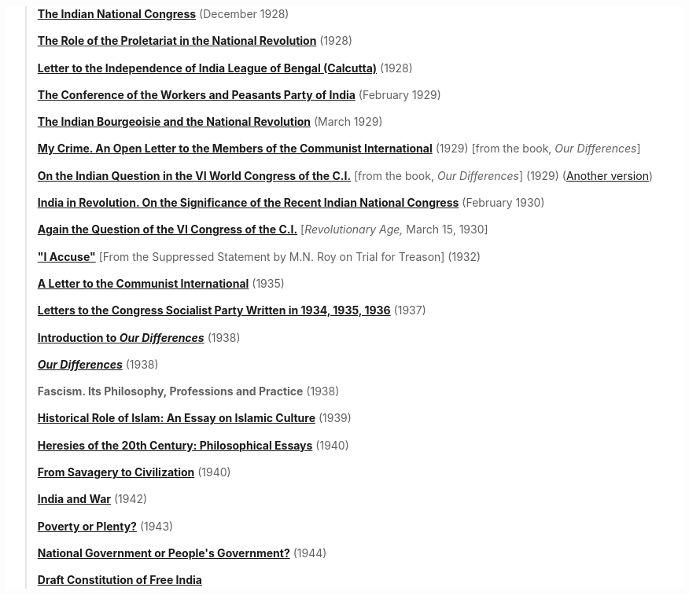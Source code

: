 > [**The Indian National Congress**](1928/roy-28-inc.pdf) (December
> 1928)
>
> [**The Role of the Proletariat in the National
> Revolution**](1928/roy-28-proletariat.pdf) (1928)
>
> [**Letter to the Independence of India League of Bengal
> (Calcutta)**](1928/roy-28-iil.pdf) (1928)
>
> [**The Conference of the Workers and Peasants Party of
> India**](1929/roy-29-wpp.pdf) (February 1929)
>
> [**The Indian Bourgeoisie and the National
> Revolution**](1929/03/x01.htm) (March 1929)
>
> [**My Crime. An Open Letter to the Members of the Communist
> International**](1929/roy-29-my-crime.pdf) (1929) \[from the book,
> *Our Differences*\]
>
> [**On the Indian Question in the VI World Congress of the
> C.I.**](1929/roy-29-india-question-6th.pdf) \[from the book, *Our
> Differences*\] (1929) ([Another
> version](1929/roy-29-india-question-6th-2.pdf))
>
> [**India in Revolution. On the Significance of the Recent Indian
> National Congress**](1930/roy-30-india-in-revolution.pdf) (February
> 1930)
>
> [**Again the Question of the VI Congress of the
> C.I.**](1930/roy-30-6th-again.pdf) \[*Revolutionary Age,* March 15,
> 1930\]
>
> [**\"I Accuse\"**](1932/i-accuse.pdf) \[From the Suppressed Statement
> by M.N. Roy on Trial for Treason\] (1932)
>
> [**A Letter to the Communist
> International**](1935/roy-35-letter-ci.pdf) (1935)
>
> **[Letters to the Congress Socialist Party Written in 1934, 1935,
> 1936](1937/letters-csp.pdf)** (1937)
>
> **[Introduction to *Our
> Differences*](1938/roy-38-our-differences-intro.pdf)** (1938)
>
> [***Our Differences***](1938/roy-38-our-differences.pdf) (1938)
>
> **Fascism. Its Philosophy, Professions and Practice** (1938)
>
> [**Historical Role of Islam: An Essay on Islamic
> Culture**](1939/historical-role-islam/index.htm) (1939)
>
> [**Heresies of the 20th Century: Philosophical
> Essays**](1940/heresies.pdf) (1940)
>
> [**From Savagery to Civilization**](1940/savagery.pdf) (1940)
>
> [**India and War**](1942/india-and-war.pdf) (1942)
>
> [**Poverty or Plenty?**](1943/poverty-plenty.pdf) (1943)
>
> [**National Government or People\'s
> Government?**](1944/national-government.pdf) (1944)
>
> [**Draft Constitution of Free India**](1944/draft-constitution.pdf)